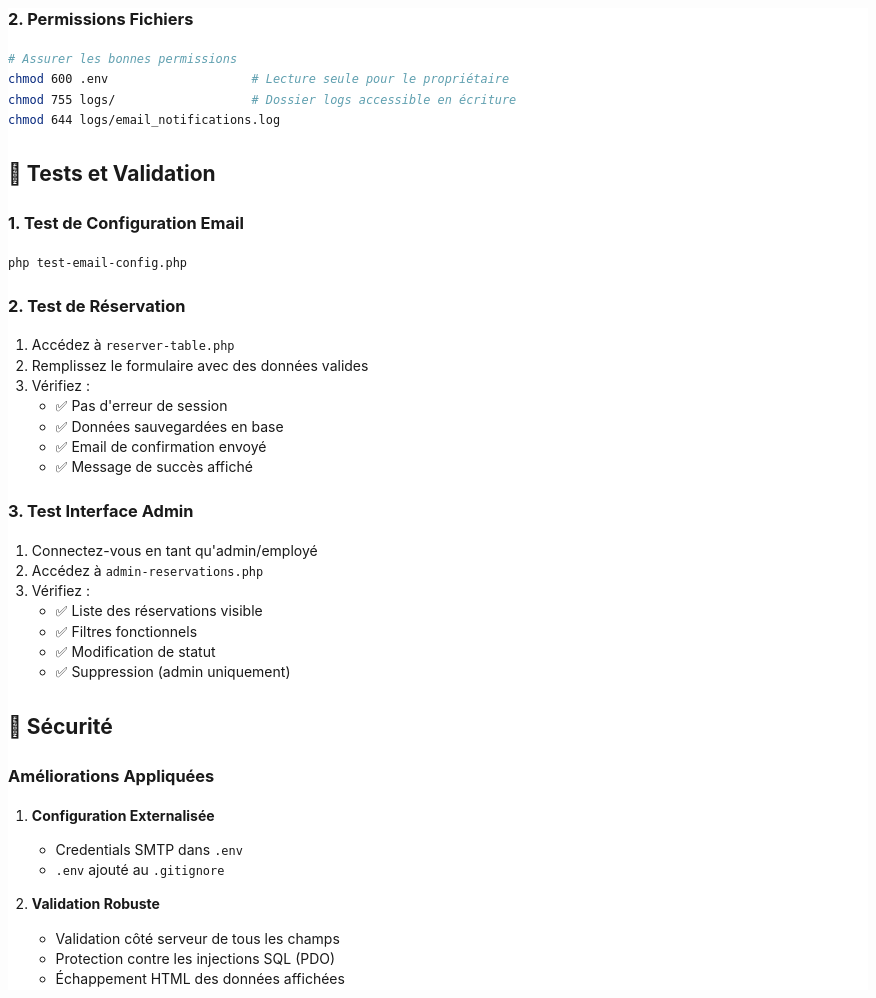 ```env
```

### 2. Permissions Fichiers

```bash
# Assurer les bonnes permissions
chmod 600 .env                    # Lecture seule pour le propriétaire
chmod 755 logs/                   # Dossier logs accessible en écriture
chmod 644 logs/email_notifications.log
```

## 🧪 Tests et Validation

### 1. Test de Configuration Email

```bash
php test-email-config.php
```

### 2. Test de Réservation

1. Accédez à `reserver-table.php`
2. Remplissez le formulaire avec des données valides
3. Vérifiez :
   - ✅ Pas d'erreur de session
   - ✅ Données sauvegardées en base
   - ✅ Email de confirmation envoyé
   - ✅ Message de succès affiché

### 3. Test Interface Admin

1. Connectez-vous en tant qu'admin/employé
2. Accédez à `admin-reservations.php`
3. Vérifiez :
   - ✅ Liste des réservations visible
   - ✅ Filtres fonctionnels
   - ✅ Modification de statut
   - ✅ Suppression (admin uniquement)

## 🔐 Sécurité

### Améliorations Appliquées

1. **Configuration Externalisée**
   - Credentials SMTP dans `.env`
   - `.env` ajouté au `.gitignore`

2. **Validation Robuste**
   - Validation côté serveur de tous les champs
   - Protection contre les injections SQL (PDO)
   - Échappement HTML des données affichées
